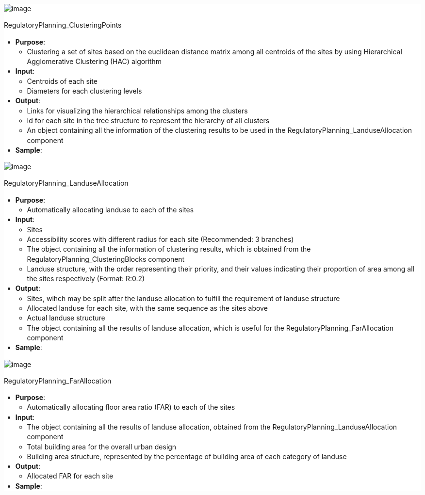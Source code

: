 ![image](https://github.com/CAUPDxUrbanXLab/UrbanXTools/blob/main/images/logo_24px/NA_RoadsSplitter.png)

RegulatoryPlanning_ClusteringPoints
- **Purpose**:
    - Clustering a set of sites based on the euclidean distance matrix among all centroids of the sites by using Hierarchical Agglomerative Clustering (HAC) algorithm
- **Input**:
    - Centroids of each site
    - Diameters for each clustering levels
- **Output**:
    - Links for visualizing the hierarchical relationships among the clusters
    - Id for each site in the tree structure to represent the hierarchy of all clusters
    - An object containing all the information of the clustering results to be used in the RegulatoryPlanning_LanduseAllocation component
- **Sample**:
 
 ![image](https://github.com/CAUPDxUrbanXLab/UrbanXTools/blob/main/images/logo_24px/NA_RoadsSplitter.png)

RegulatoryPlanning_LanduseAllocation
- **Purpose**:
    - Automatically allocating landuse to each of the sites
- **Input**:
    - Sites
    - Accessibility scores with different radius for each site (Recommended: 3 branches)
    - The object containing all the information of clustering results, which is obtained from the RegulatoryPlanning_ClusteringBlocks component
    - Landuse structure, with the order representing their priority, and their values indicating their proportion of area among all the sites respectively (Format: R:0.2)
- **Output**:
    - Sites, wihch may be split after the landuse allocation to fulfill the requirement of landuse structure
    - Allocated landuse for each site, with the same sequence as the sites above
    - Actual landuse structure
    - The object containing all the results of landuse allocation, which is useful for the RegulatoryPlanning_FarAllocation component
- **Sample**:
 
 ![image](https://github.com/CAUPDxUrbanXLab/UrbanXTools/blob/main/images/logo_24px/NA_RoadsSplitter.png)


RegulatoryPlanning_FarAllocation
- **Purpose**:
    - Automatically allocating floor area ratio (FAR) to each of the sites
- **Input**:
    - The object containing all the results of landuse allocation, obtained from the RegulatoryPlanning_LanduseAllocation component
    - Total building area for the overall urban design
    - Building area structure, represented by the percentage of building area of each category of landuse
- **Output**:
    - Allocated FAR for each site
- **Sample**:
 